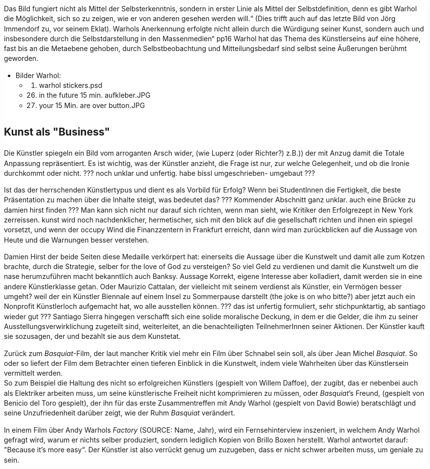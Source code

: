 Das Bild fungiert nicht als Mittel der Selbsterkenntnis, sondern in erster Linie als Mittel der Selbstdefinition, denn es gibt Warhol die Möglichkeit, sich so zu zeigen, wie er von anderen gesehen werden will.“
(Dies trifft auch auf das letzte Bild von Jörg Immendorf zu, vor seinem Eklat). 
Warhols Anerkennung erfolgte nicht allein durch die Würdigung seiner Kunst, sondern auch und insbesondere durch die Selbstdarstellung in den Massenmedien“ pp16 Warhol hat das Thema des Künstlerseins auf eine höhere, fast bis an die Metaebene gehoben, durch Selbstbeobachtung und Mitteilungsbedarf sind selbst seine Äußerungen berühmt geworden.

- Bilder Warhol:
    - 1. warhol stickers.psd
    - 26. in the future 15 min. aufkleber.JPG
    - 27. your 15 Min. are over button.JPG

## Kunst als "Business"

Die Künstler spiegeln ein Bild vom arroganten Arsch wider, (wie Luperz (oder Richter?) z.B.)) der mit Anzug damit die Totale Anpassung repräsentiert. Es ist wichtig, was der Künstler anzieht, die Frage ist nur, zur welche Gelegenheit, und ob die Ironie durchkommt oder nicht. ??? noch unklar und unfertig. habe bissl umgeschrieben- umgebaut ???

Ist das der herrschenden Künstlertypus und dient es als Vorbild für Erfolg? Wenn bei StudentInnen die Fertigkeit, die beste Präsentation zu machen über die Inhalte steigt, was bedeutet das? 
??? Kommender Abschnitt ganz unklar. auch eine Brücke zu damien hirst finden ??? Man kann sich nicht nur darauf sich richten, wenn man sieht, wie Kritiker den Erfolgrezept in New York zerreissen. kunst wird noch nachdenklicher, hermetischer, sich mit den blick auf die gesellschaft richten und ihnen ein spiegel vorsetzt, und wenn der occupy Wind die Finanzzentern in Frankfurt erreicht, dann wird man zurückblicken auf die Aussage von Heute und die Warnungen besser verstehen.

Damien Hirst der beide Seiten diese Medaille verkörpert hat: einerseits die Aussage über die Kunstwelt und damit alle zum Kotzen brachte, durch die Strategie, selber for the love of God zu versteigen? So viel Geld zu verdienen und damit die Kunstwelt um die nase herumzuführen macht bekanntlich auch Banksy. Aussage Korrekt, eigene Interesse aber kolladiert, damit werden sie in eine andere Künstlerklasse getan. Oder Maurizio Cattalan, der vielleicht mit seinem verdienst als Künstler, ein Vermögen besser umgeht? weil der ein Künstler Biennale auf einem Insel zu Sommerpause darstellt (the joke is on who bitte?) aber jetzt auch ein Nonprofit Künstlerloch aufgemacht hat, wo alle ausstellen können. ??? das ist unfertig formuliert, sehr stichpunktartig, ab santiago wieder gut ???
Santiago Sierra hingegen verschafft sich eine solide moralische Deckung, in dem er die Gelder, die ihm zu seiner Ausstellungsverwirklichung zugeteilt sind, weiterleitet, an die benachteiligten TeilnehmerInnen seiner Aktionen. Der Künstler kauft sie sozusagen, der und bezahlt sie aus dem Kunstetat.

Zurück zum *Basquiat*-Film, der laut mancher Kritik viel mehr ein Film über Schnabel sein soll, als über Jean Michel *Basquiat*. So oder so liefert der Film dem Betrachter einen tieferen Einblick in die Kunstwelt, indem viele Wahrheiten über das Künstlersein vermittelt werden.  
So zum Beispiel die Haltung des nicht so erfolgreichen Künstlers (gespielt von Willem Daffoe), der zugibt, das er nebenbei auch als Elektriker arbeiten muss, um seine künstlerische Freiheit nicht komprimieren zu müssen, 
oder *Basquiat*’s Freund, (gespielt von Benicio del Toro gespielt), der ihn für das erste Zusammentreffen mit Andy Warhol (gespielt von David Bowie) beratschlägt und seine Unzufriedenheit darüber zeigt, wie der Ruhm *Basquiat* verändert.
 
In einem Film über Andy Warhols *Factory* (SOURCE: Name, Jahr), wird ein Fernsehinterview inszeniert, in welchem Andy Warhol gefragt wird, warum er nichts selber produziert, sondern lediglich Kopien von Brillo Boxen herstellt. Warhol antwortet darauf: "Because it’s more easy“. Der Künstler ist also verrückt genug um zuzugeben, dass er nicht schwer arbeiten muss, um geniale zu sein.

